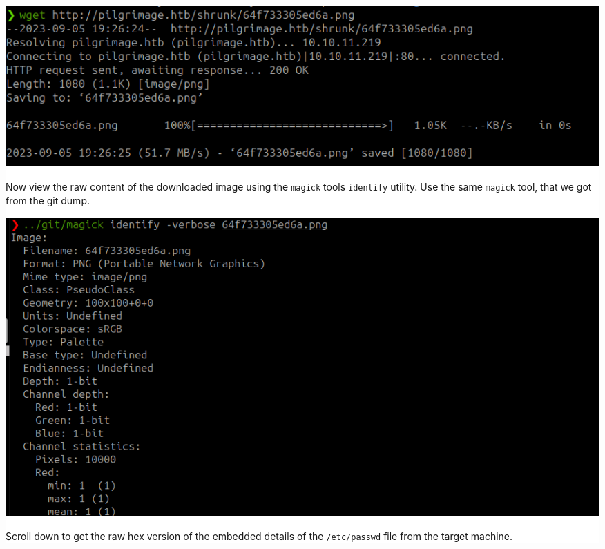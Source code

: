 ![Untitled 14.png](Pilgrimage/assets/Untitled%2014.png)

Now view the raw content of the downloaded image using the `magick` tools `identify` utility. Use the same `magick` tool, that we got from the git dump.

![Untitled 15.png](Pilgrimage/assets/Untitled%2015.png)

Scroll down to get the raw hex version of the embedded details of the `/etc/passwd` file from the target machine.
